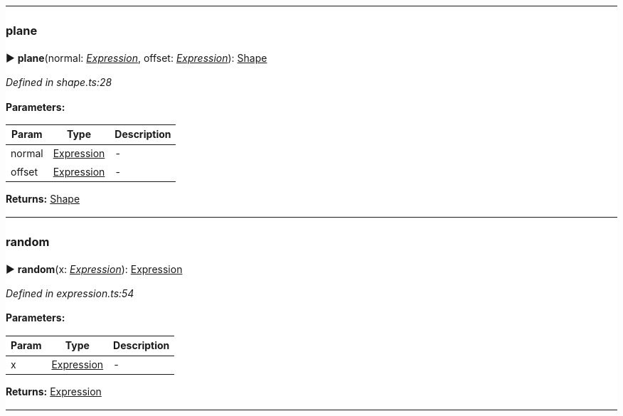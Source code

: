 

___

<a id="plane"></a>

###  plane

► **plane**(normal: *[Expression](interfaces/expression.md)*, offset: *[Expression](interfaces/expression.md)*): [Shape](interfaces/shape.md)




*Defined in shape.ts:28*



**Parameters:**

| Param | Type | Description |
| ------ | ------ | ------ |
| normal | [Expression](interfaces/expression.md)   |  - |
| offset | [Expression](interfaces/expression.md)   |  - |





**Returns:** [Shape](interfaces/shape.md)





___

<a id="random"></a>

###  random

► **random**(x: *[Expression](interfaces/expression.md)*): [Expression](interfaces/expression.md)




*Defined in expression.ts:54*



**Parameters:**

| Param | Type | Description |
| ------ | ------ | ------ |
| x | [Expression](interfaces/expression.md)   |  - |





**Returns:** [Expression](interfaces/expression.md)





___
